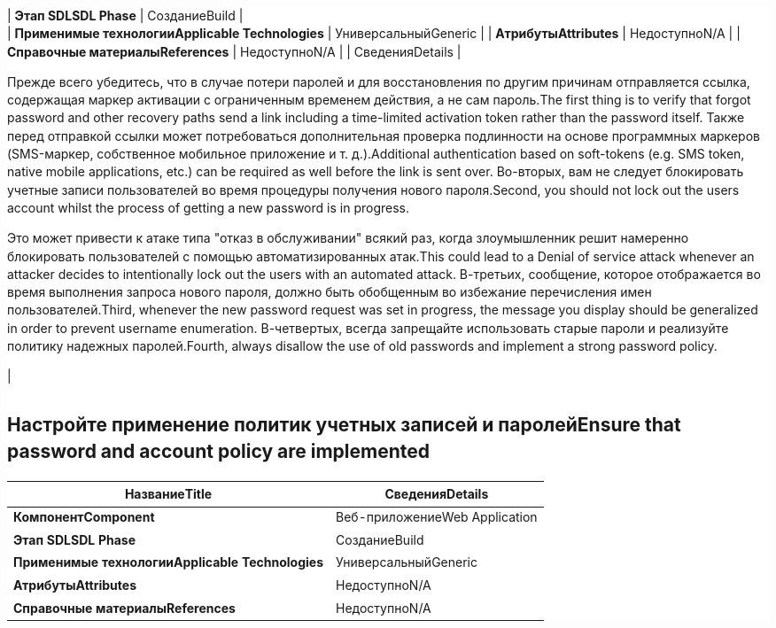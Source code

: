 | <span data-ttu-id="9b8b5-235">**Этап SDL**</span><span class="sxs-lookup"><span data-stu-id="9b8b5-235">**SDL Phase**</span></span>               | <span data-ttu-id="9b8b5-236">Создание</span><span class="sxs-lookup"><span data-stu-id="9b8b5-236">Build</span></span> |  
| <span data-ttu-id="9b8b5-237">**Применимые технологии**</span><span class="sxs-lookup"><span data-stu-id="9b8b5-237">**Applicable Technologies**</span></span> | <span data-ttu-id="9b8b5-238">Универсальный</span><span class="sxs-lookup"><span data-stu-id="9b8b5-238">Generic</span></span> |
| <span data-ttu-id="9b8b5-239">**Атрибуты**</span><span class="sxs-lookup"><span data-stu-id="9b8b5-239">**Attributes**</span></span>              | <span data-ttu-id="9b8b5-240">Недоступно</span><span class="sxs-lookup"><span data-stu-id="9b8b5-240">N/A</span></span>  |
| <span data-ttu-id="9b8b5-241">**Справочные материалы**</span><span class="sxs-lookup"><span data-stu-id="9b8b5-241">**References**</span></span>              | <span data-ttu-id="9b8b5-242">Недоступно</span><span class="sxs-lookup"><span data-stu-id="9b8b5-242">N/A</span></span>  |
| <span data-ttu-id="9b8b5-243">Сведения</span><span class="sxs-lookup"><span data-stu-id="9b8b5-243">Details</span></span> | <p><span data-ttu-id="9b8b5-244">Прежде всего убедитесь, что в случае потери паролей и для восстановления по другим причинам отправляется ссылка, содержащая маркер активации с ограниченным временем действия, а не сам пароль.</span><span class="sxs-lookup"><span data-stu-id="9b8b5-244">The first thing is to verify that forgot password and other recovery paths send a link including a time-limited activation token rather than the password itself.</span></span> <span data-ttu-id="9b8b5-245">Также перед отправкой ссылки может потребоваться дополнительная проверка подлинности на основе программных маркеров (SMS-маркер, собственное мобильное приложение и т. д.).</span><span class="sxs-lookup"><span data-stu-id="9b8b5-245">Additional authentication based on soft-tokens (e.g. SMS token, native mobile applications, etc.) can be required as well before the link is sent over.</span></span> <span data-ttu-id="9b8b5-246">Во-вторых, вам не следует блокировать учетные записи пользователей во время процедуры получения нового пароля.</span><span class="sxs-lookup"><span data-stu-id="9b8b5-246">Second, you should not lock out the users account whilst the process of getting a new password is in progress.</span></span></p><p><span data-ttu-id="9b8b5-247">Это может привести к атаке типа "отказ в обслуживании" всякий раз, когда злоумышленник решит намеренно блокировать пользователей с помощью автоматизированных атак.</span><span class="sxs-lookup"><span data-stu-id="9b8b5-247">This could lead to a Denial of service attack whenever an attacker decides to intentionally lock out the users with an automated attack.</span></span> <span data-ttu-id="9b8b5-248">В-третьих, сообщение, которое отображается во время выполнения запроса нового пароля, должно быть обобщенным во избежание перечисления имен пользователей.</span><span class="sxs-lookup"><span data-stu-id="9b8b5-248">Third, whenever the new password request was set in progress, the message you display should be generalized in order to prevent username enumeration.</span></span> <span data-ttu-id="9b8b5-249">В-четвертых, всегда запрещайте использовать старые пароли и реализуйте политику надежных паролей.</span><span class="sxs-lookup"><span data-stu-id="9b8b5-249">Fourth, always disallow the use of old passwords and implement a strong password policy.</span></span></p> |

## <span data-ttu-id="9b8b5-250"><a id="pword-account-policy"></a>Настройте применение политик учетных записей и паролей</span><span class="sxs-lookup"><span data-stu-id="9b8b5-250"><a id="pword-account-policy"></a>Ensure that password and account policy are implemented</span></span>

| <span data-ttu-id="9b8b5-251">Название</span><span class="sxs-lookup"><span data-stu-id="9b8b5-251">Title</span></span>                   | <span data-ttu-id="9b8b5-252">Сведения</span><span class="sxs-lookup"><span data-stu-id="9b8b5-252">Details</span></span>      |
| ----------------------- | ------------ |
| <span data-ttu-id="9b8b5-253">**Компонент**</span><span class="sxs-lookup"><span data-stu-id="9b8b5-253">**Component**</span></span>               | <span data-ttu-id="9b8b5-254">Веб-приложение</span><span class="sxs-lookup"><span data-stu-id="9b8b5-254">Web Application</span></span> | 
| <span data-ttu-id="9b8b5-255">**Этап SDL**</span><span class="sxs-lookup"><span data-stu-id="9b8b5-255">**SDL Phase**</span></span>               | <span data-ttu-id="9b8b5-256">Создание</span><span class="sxs-lookup"><span data-stu-id="9b8b5-256">Build</span></span> |  
| <span data-ttu-id="9b8b5-257">**Применимые технологии**</span><span class="sxs-lookup"><span data-stu-id="9b8b5-257">**Applicable Technologies**</span></span> | <span data-ttu-id="9b8b5-258">Универсальный</span><span class="sxs-lookup"><span data-stu-id="9b8b5-258">Generic</span></span> |
| <span data-ttu-id="9b8b5-259">**Атрибуты**</span><span class="sxs-lookup"><span data-stu-id="9b8b5-259">**Attributes**</span></span>              | <span data-ttu-id="9b8b5-260">Недоступно</span><span class="sxs-lookup"><span data-stu-id="9b8b5-260">N/A</span></span>  |
| <span data-ttu-id="9b8b5-261">**Справочные материалы**</span><span class="sxs-lookup"><span data-stu-id="9b8b5-261">**References**</span></span>              | <span data-ttu-id="9b8b5-262">Недоступно</span><span class="sxs-lookup"><span data-stu-id="9b8b5-262">N/A</span></span>  |
